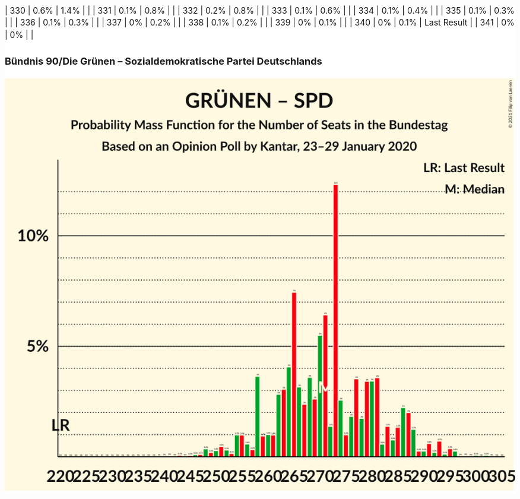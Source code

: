 | 330 | 0.6% | 1.4% |  |
| 331 | 0.1% | 0.8% |  |
| 332 | 0.2% | 0.8% |  |
| 333 | 0.1% | 0.6% |  |
| 334 | 0.1% | 0.4% |  |
| 335 | 0.1% | 0.3% |  |
| 336 | 0.1% | 0.3% |  |
| 337 | 0% | 0.2% |  |
| 338 | 0.1% | 0.2% |  |
| 339 | 0% | 0.1% |  |
| 340 | 0% | 0.1% | Last Result |
| 341 | 0% | 0% |  |

### Bündnis 90/Die Grünen – Sozialdemokratische Partei Deutschlands

![Graph with seats probability mass function not yet produced](2020-01-29-Kantar-coalitions-seats-pmf-grünen–spd.png "Seats Probability Mass Function")
